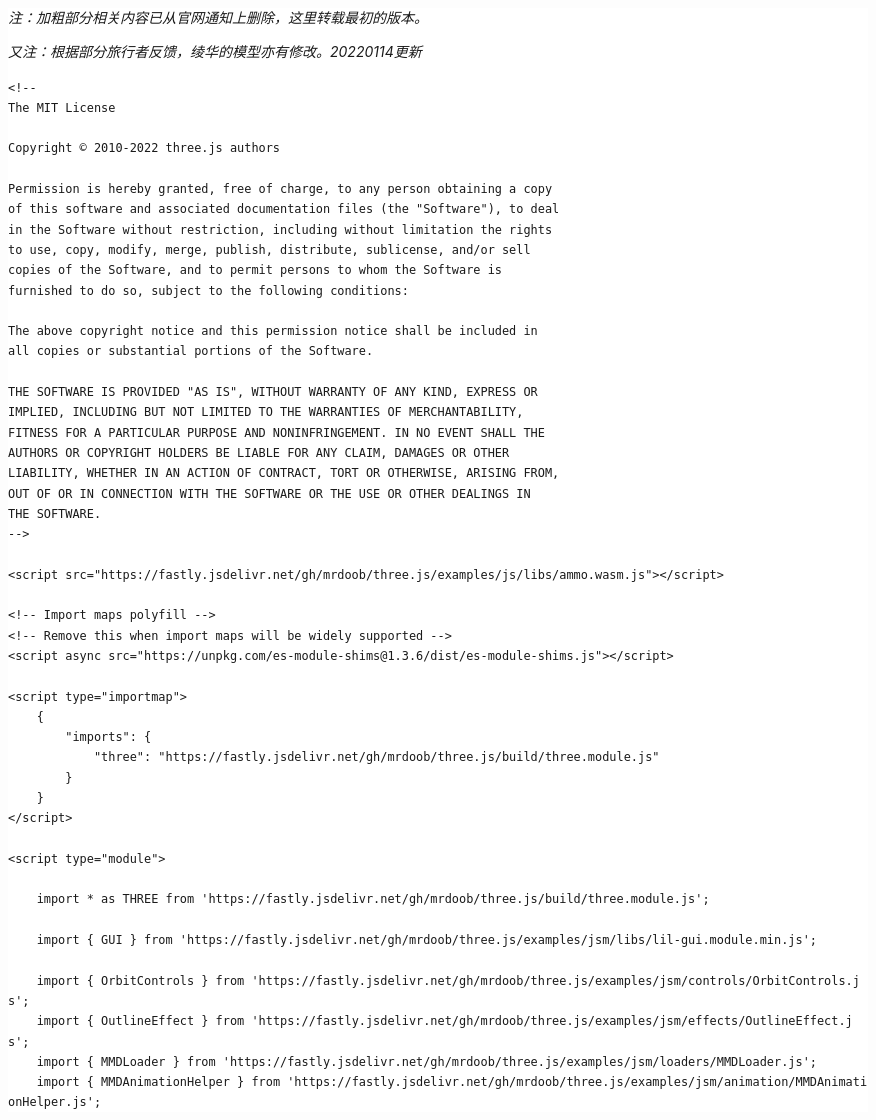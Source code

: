 

*注：加粗部分相关内容已从官网通知上删除，这里转载最初的版本。*

*又注：根据部分旅行者反馈，绫华的模型亦有修改。20220114更新*

<div>

    <!--
    The MIT License

    Copyright © 2010-2022 three.js authors

    Permission is hereby granted, free of charge, to any person obtaining a copy
    of this software and associated documentation files (the "Software"), to deal
    in the Software without restriction, including without limitation the rights
    to use, copy, modify, merge, publish, distribute, sublicense, and/or sell
    copies of the Software, and to permit persons to whom the Software is
    furnished to do so, subject to the following conditions:

    The above copyright notice and this permission notice shall be included in
    all copies or substantial portions of the Software.

    THE SOFTWARE IS PROVIDED "AS IS", WITHOUT WARRANTY OF ANY KIND, EXPRESS OR
    IMPLIED, INCLUDING BUT NOT LIMITED TO THE WARRANTIES OF MERCHANTABILITY,
    FITNESS FOR A PARTICULAR PURPOSE AND NONINFRINGEMENT. IN NO EVENT SHALL THE
    AUTHORS OR COPYRIGHT HOLDERS BE LIABLE FOR ANY CLAIM, DAMAGES OR OTHER
    LIABILITY, WHETHER IN AN ACTION OF CONTRACT, TORT OR OTHERWISE, ARISING FROM,
    OUT OF OR IN CONNECTION WITH THE SOFTWARE OR THE USE OR OTHER DEALINGS IN
    THE SOFTWARE.
    -->

    <script src="https://fastly.jsdelivr.net/gh/mrdoob/three.js/examples/js/libs/ammo.wasm.js"></script>

    <!-- Import maps polyfill -->
    <!-- Remove this when import maps will be widely supported -->
    <script async src="https://unpkg.com/es-module-shims@1.3.6/dist/es-module-shims.js"></script>

    <script type="importmap">
        {
            "imports": {
                "three": "https://fastly.jsdelivr.net/gh/mrdoob/three.js/build/three.module.js"
            }
        }
    </script>

    <script type="module">

        import * as THREE from 'https://fastly.jsdelivr.net/gh/mrdoob/three.js/build/three.module.js';

        import { GUI } from 'https://fastly.jsdelivr.net/gh/mrdoob/three.js/examples/jsm/libs/lil-gui.module.min.js';

        import { OrbitControls } from 'https://fastly.jsdelivr.net/gh/mrdoob/three.js/examples/jsm/controls/OrbitControls.js';
        import { OutlineEffect } from 'https://fastly.jsdelivr.net/gh/mrdoob/three.js/examples/jsm/effects/OutlineEffect.js';
        import { MMDLoader } from 'https://fastly.jsdelivr.net/gh/mrdoob/three.js/examples/jsm/loaders/MMDLoader.js';
        import { MMDAnimationHelper } from 'https://fastly.jsdelivr.net/gh/mrdoob/three.js/examples/jsm/animation/MMDAnimationHelper.js';
